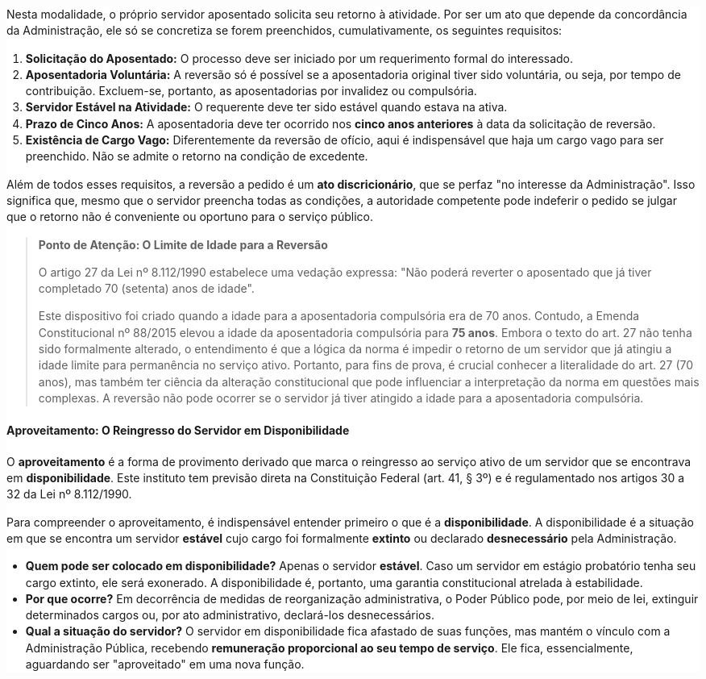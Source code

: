 Nesta modalidade, o próprio servidor aposentado solicita seu retorno à atividade. Por ser um ato que depende da concordância da Administração, ele só se concretiza se forem preenchidos, cumulativamente, os seguintes requisitos:

1. **Solicitação do Aposentado:** O processo deve ser iniciado por um requerimento formal do interessado.
2. **Aposentadoria Voluntária:** A reversão só é possível se a aposentadoria original tiver sido voluntária, ou seja, por tempo de contribuição. Excluem-se, portanto, as aposentadorias por invalidez ou compulsória.
3. **Servidor Estável na Atividade:** O requerente deve ter sido estável quando estava na ativa.
4. **Prazo de Cinco Anos:** A aposentadoria deve ter ocorrido nos **cinco anos anteriores** à data da solicitação de reversão.
5. **Existência de Cargo Vago:** Diferentemente da reversão de ofício, aqui é indispensável que haja um cargo vago para ser preenchido. Não se admite o retorno na condição de excedente.

Além de todos esses requisitos, a reversão a pedido é um **ato discricionário**, que se perfaz "no interesse da Administração". Isso significa que, mesmo que o servidor preencha todas as condições, a autoridade competente pode indeferir o pedido se julgar que o retorno não é conveniente ou oportuno para o serviço público.

> **Ponto de Atenção: O Limite de Idade para a Reversão**
> 
> O artigo 27 da Lei nº 8.112/1990 estabelece uma vedação expressa: "Não poderá reverter o aposentado que já tiver completado 70 (setenta) anos de idade".
> 
> Este dispositivo foi criado quando a idade para a aposentadoria compulsória era de 70 anos. Contudo, a Emenda Constitucional nº 88/2015 elevou a idade da aposentadoria compulsória para **75 anos**. Embora o texto do art. 27 não tenha sido formalmente alterado, o entendimento é que a lógica da norma é impedir o retorno de um servidor que já atingiu a idade limite para permanência no serviço ativo. Portanto, para fins de prova, é crucial conhecer a literalidade do art. 27 (70 anos), mas também ter ciência da alteração constitucional que pode influenciar a interpretação da norma em questões mais complexas. A reversão não pode ocorrer se o servidor já tiver atingido a idade para a aposentadoria compulsória.

#### Aproveitamento: O Reingresso do Servidor em Disponibilidade

O **aproveitamento** é a forma de provimento derivado que marca o reingresso ao serviço ativo de um servidor que se encontrava em **disponibilidade**. Este instituto tem previsão direta na Constituição Federal (art. 41, § 3º) e é regulamentado nos artigos 30 a 32 da Lei nº 8.112/1990.

Para compreender o aproveitamento, é indispensável entender primeiro o que é a **disponibilidade**. A disponibilidade é a situação em que se encontra um servidor **estável** cujo cargo foi formalmente **extinto** ou declarado **desnecessário** pela Administração.

- **Quem pode ser colocado em disponibilidade?** Apenas o servidor **estável**. Caso um servidor em estágio probatório tenha seu cargo extinto, ele será exonerado. A disponibilidade é, portanto, uma garantia constitucional atrelada à estabilidade.
- **Por que ocorre?** Em decorrência de medidas de reorganização administrativa, o Poder Público pode, por meio de lei, extinguir determinados cargos ou, por ato administrativo, declará-los desnecessários.
- **Qual a situação do servidor?** O servidor em disponibilidade fica afastado de suas funções, mas mantém o vínculo com a Administração Pública, recebendo **remuneração proporcional ao seu tempo de serviço**. Ele fica, essencialmente, aguardando ser "aproveitado" em uma nova função.
